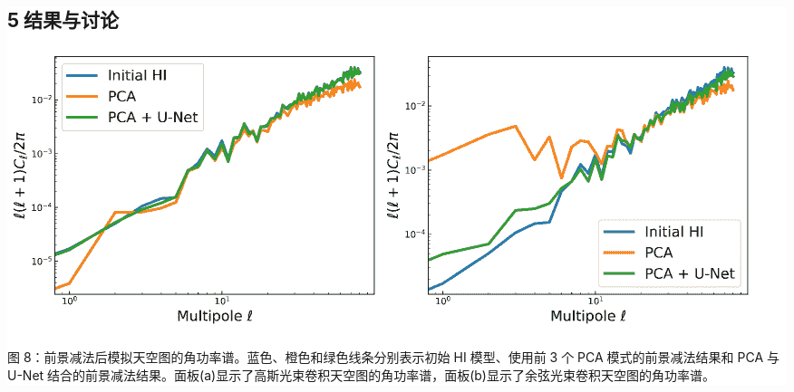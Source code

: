 ## 5 结果与讨论

![参见说明](img/cce3128b79591458f07e96c0e71895b9.png)![参见说明](img/69defd4dae97be8786c36e189f32535f.png)

图 8：前景减法后模拟天空图的角功率谱。蓝色、橙色和绿色线条分别表示初始 HI 模型、使用前 3 个 PCA 模式的前景减法结果和 PCA 与 U-Net 结合的前景减法结果。面板(a)显示了高斯光束卷积天空图的角功率谱，面板(b)显示了余弦光束卷积天空图的角功率谱。
